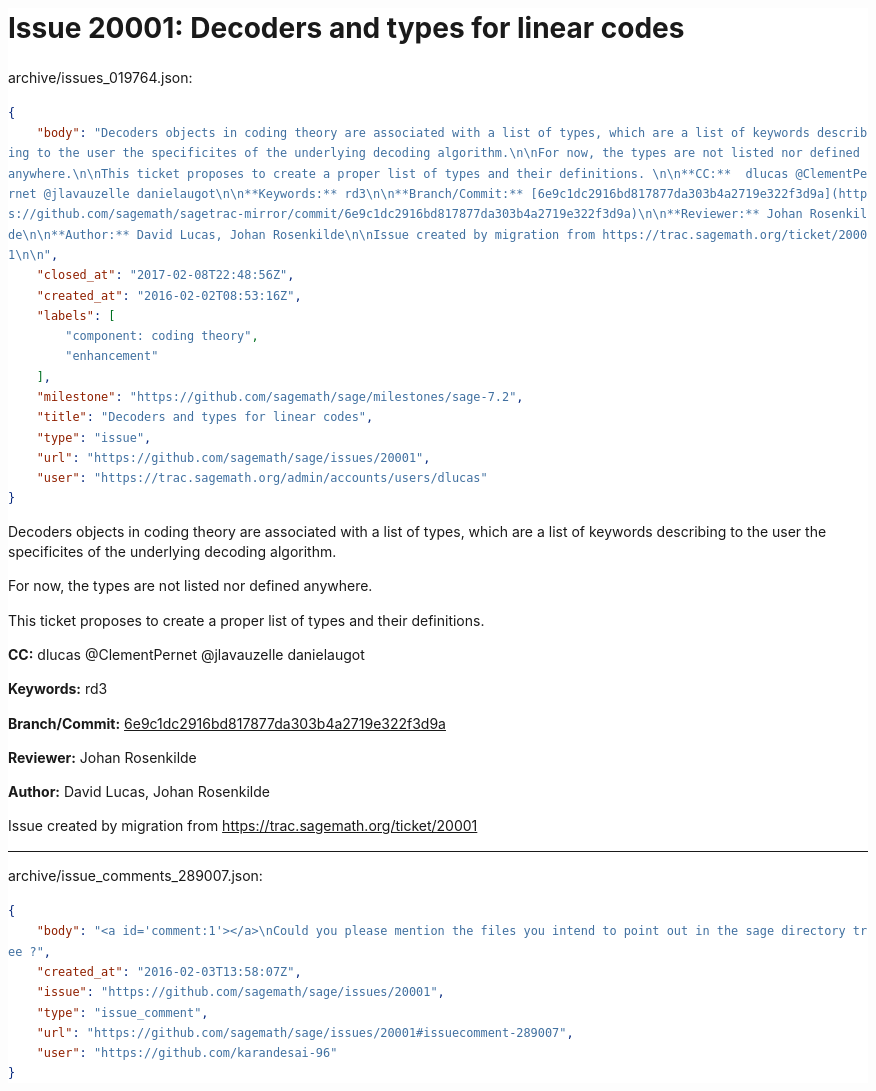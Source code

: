 # Issue 20001: Decoders and types for linear codes

archive/issues_019764.json:
```json
{
    "body": "Decoders objects in coding theory are associated with a list of types, which are a list of keywords describing to the user the specificites of the underlying decoding algorithm.\n\nFor now, the types are not listed nor defined anywhere.\n\nThis ticket proposes to create a proper list of types and their definitions. \n\n**CC:**  dlucas @ClementPernet @jlavauzelle danielaugot\n\n**Keywords:** rd3\n\n**Branch/Commit:** [6e9c1dc2916bd817877da303b4a2719e322f3d9a](https://github.com/sagemath/sagetrac-mirror/commit/6e9c1dc2916bd817877da303b4a2719e322f3d9a)\n\n**Reviewer:** Johan Rosenkilde\n\n**Author:** David Lucas, Johan Rosenkilde\n\nIssue created by migration from https://trac.sagemath.org/ticket/20001\n\n",
    "closed_at": "2017-02-08T22:48:56Z",
    "created_at": "2016-02-02T08:53:16Z",
    "labels": [
        "component: coding theory",
        "enhancement"
    ],
    "milestone": "https://github.com/sagemath/sage/milestones/sage-7.2",
    "title": "Decoders and types for linear codes",
    "type": "issue",
    "url": "https://github.com/sagemath/sage/issues/20001",
    "user": "https://trac.sagemath.org/admin/accounts/users/dlucas"
}
```
Decoders objects in coding theory are associated with a list of types, which are a list of keywords describing to the user the specificites of the underlying decoding algorithm.

For now, the types are not listed nor defined anywhere.

This ticket proposes to create a proper list of types and their definitions. 

**CC:**  dlucas @ClementPernet @jlavauzelle danielaugot

**Keywords:** rd3

**Branch/Commit:** [6e9c1dc2916bd817877da303b4a2719e322f3d9a](https://github.com/sagemath/sagetrac-mirror/commit/6e9c1dc2916bd817877da303b4a2719e322f3d9a)

**Reviewer:** Johan Rosenkilde

**Author:** David Lucas, Johan Rosenkilde

Issue created by migration from https://trac.sagemath.org/ticket/20001





---

archive/issue_comments_289007.json:
```json
{
    "body": "<a id='comment:1'></a>\nCould you please mention the files you intend to point out in the sage directory tree ?",
    "created_at": "2016-02-03T13:58:07Z",
    "issue": "https://github.com/sagemath/sage/issues/20001",
    "type": "issue_comment",
    "url": "https://github.com/sagemath/sage/issues/20001#issuecomment-289007",
    "user": "https://github.com/karandesai-96"
}
```
